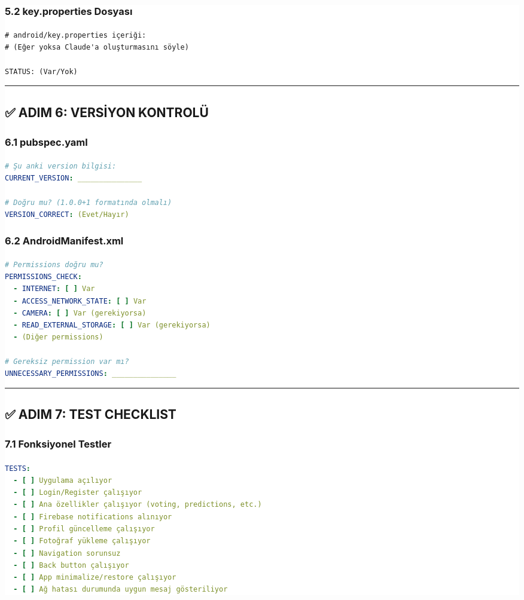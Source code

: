 ### 5.2 key.properties Dosyası
```
# android/key.properties içeriği:
# (Eğer yoksa Claude'a oluşturmasını söyle)

STATUS: (Var/Yok)
```

---

## ✅ ADIM 6: VERSİYON KONTROLÜ

### 6.1 pubspec.yaml
```yaml
# Şu anki version bilgisi:
CURRENT_VERSION: _______________

# Doğru mu? (1.0.0+1 formatında olmalı)
VERSION_CORRECT: (Evet/Hayır)
```

### 6.2 AndroidManifest.xml
```yaml
# Permissions doğru mu?
PERMISSIONS_CHECK:
  - INTERNET: [ ] Var
  - ACCESS_NETWORK_STATE: [ ] Var
  - CAMERA: [ ] Var (gerekiyorsa)
  - READ_EXTERNAL_STORAGE: [ ] Var (gerekiyorsa)
  - (Diğer permissions)

# Gereksiz permission var mı?
UNNECESSARY_PERMISSIONS: _______________
```

---

## ✅ ADIM 7: TEST CHECKLIST

### 7.1 Fonksiyonel Testler
```yaml
TESTS:
  - [ ] Uygulama açılıyor
  - [ ] Login/Register çalışıyor
  - [ ] Ana özellikler çalışıyor (voting, predictions, etc.)
  - [ ] Firebase notifications alınıyor
  - [ ] Profil güncelleme çalışıyor
  - [ ] Fotoğraf yükleme çalışıyor
  - [ ] Navigation sorunsuz
  - [ ] Back button çalışıyor
  - [ ] App minimalize/restore çalışıyor
  - [ ] Ağ hatası durumunda uygun mesaj gösteriliyor
```
